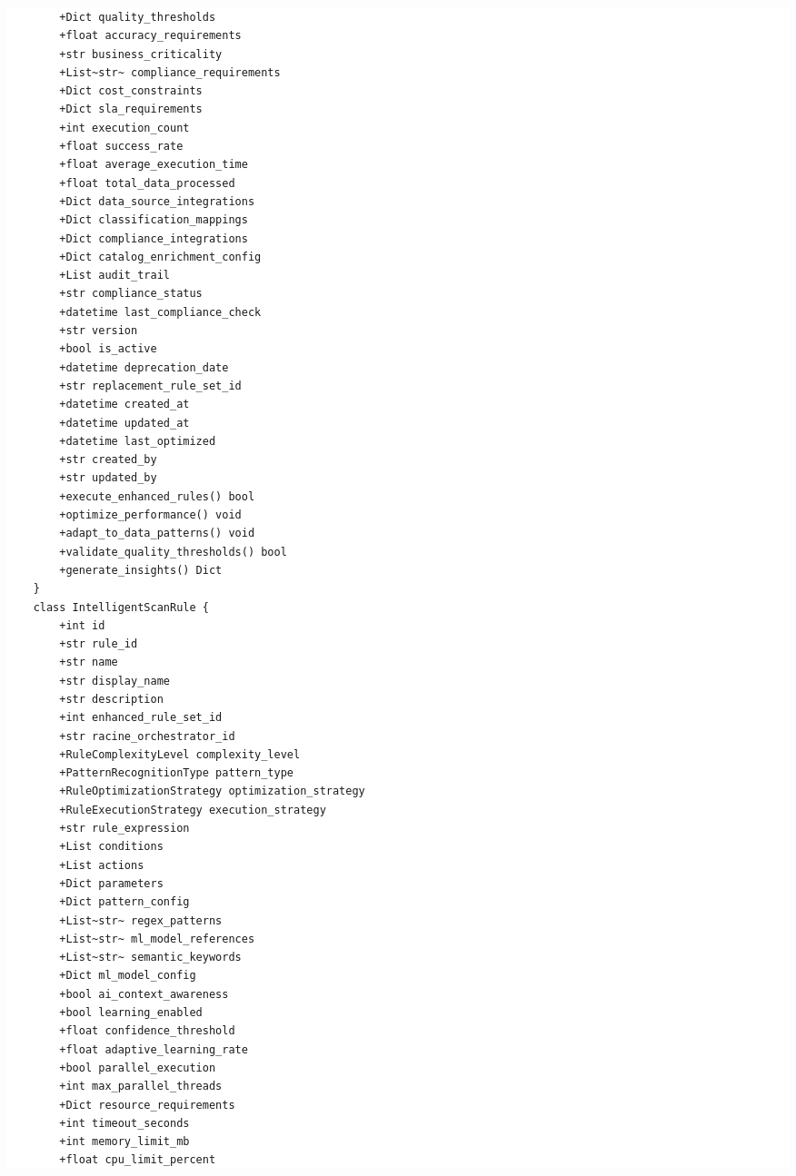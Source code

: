 ```mermaid
	    +Dict quality_thresholds
	    +float accuracy_requirements
	    +str business_criticality
	    +List~str~ compliance_requirements
	    +Dict cost_constraints
	    +Dict sla_requirements
	    +int execution_count
	    +float success_rate
	    +float average_execution_time
	    +float total_data_processed
	    +Dict data_source_integrations
	    +Dict classification_mappings
	    +Dict compliance_integrations
	    +Dict catalog_enrichment_config
	    +List audit_trail
	    +str compliance_status
	    +datetime last_compliance_check
	    +str version
	    +bool is_active
	    +datetime deprecation_date
	    +str replacement_rule_set_id
	    +datetime created_at
	    +datetime updated_at
	    +datetime last_optimized
	    +str created_by
	    +str updated_by
	    +execute_enhanced_rules() bool
	    +optimize_performance() void
	    +adapt_to_data_patterns() void
	    +validate_quality_thresholds() bool
	    +generate_insights() Dict
    }
    class IntelligentScanRule {
	    +int id
	    +str rule_id
	    +str name
	    +str display_name
	    +str description
	    +int enhanced_rule_set_id
	    +str racine_orchestrator_id
	    +RuleComplexityLevel complexity_level
	    +PatternRecognitionType pattern_type
	    +RuleOptimizationStrategy optimization_strategy
	    +RuleExecutionStrategy execution_strategy
	    +str rule_expression
	    +List conditions
	    +List actions
	    +Dict parameters
	    +Dict pattern_config
	    +List~str~ regex_patterns
	    +List~str~ ml_model_references
	    +List~str~ semantic_keywords
	    +Dict ml_model_config
	    +bool ai_context_awareness
	    +bool learning_enabled
	    +float confidence_threshold
	    +float adaptive_learning_rate
	    +bool parallel_execution
	    +int max_parallel_threads
	    +Dict resource_requirements
	    +int timeout_seconds
	    +int memory_limit_mb
	    +float cpu_limit_percent
```